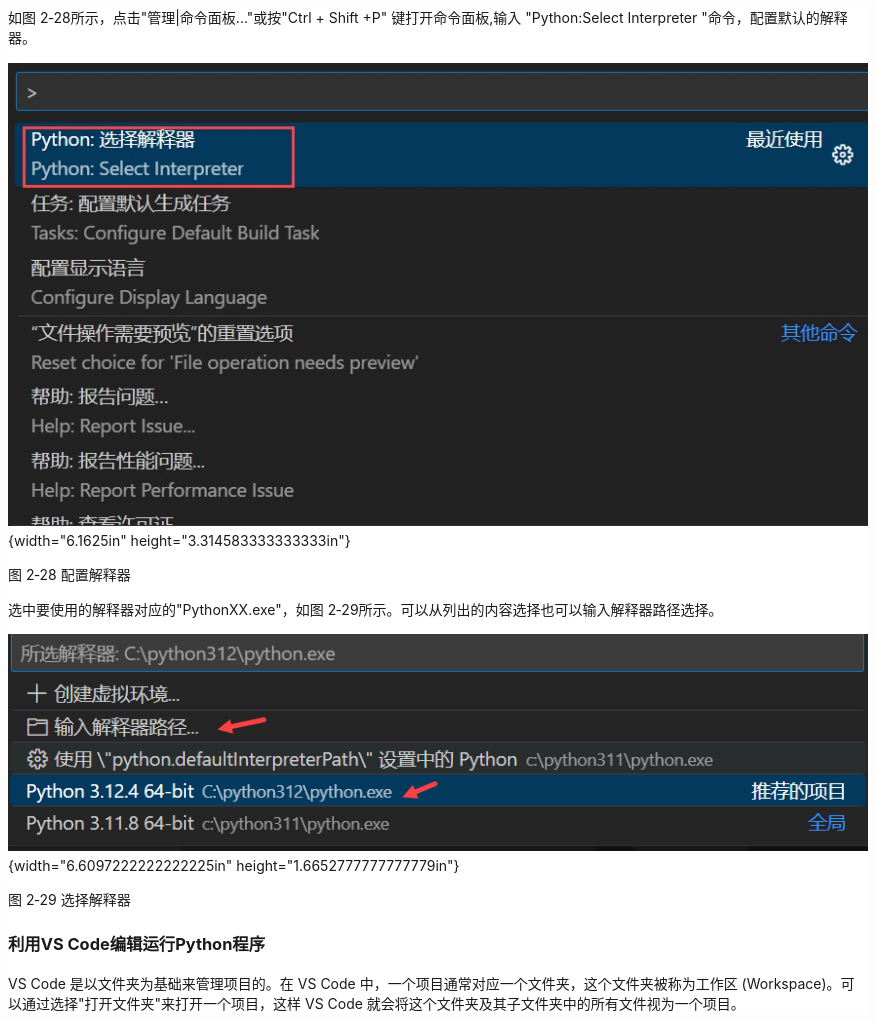 如图 2‑28所示，点击"管理\|命令面板\..."或按"Ctrl + Shift +P"
键打开命令面板,输入 "Python:Select Interpreter "命令，配置默认的解释器。

![](./media/image31.jpeg){width="6.1625in" height="3.314583333333333in"}

图 2‑28 配置解释器

选中要使用的解释器对应的"PythonXX.exe"，如图
2‑29所示。可以从列出的内容选择也可以输入解释器路径选择。

![](./media/image32.png){width="6.6097222222222225in"
height="1.6652777777777779in"}

图 2‑29 选择解释器

### 利用VS Code编辑运行Python程序

VS Code 是以文件夹为基础来管理项目的。在 VS Code
中，一个项目通常对应一个文件夹，这个文件夹被称为工作区
(Workspace)。可以通过选择"打开文件夹"来打开一个项目，这样 VS Code
就会将这个文件夹及其子文件夹中的所有文件视为一个项目。
